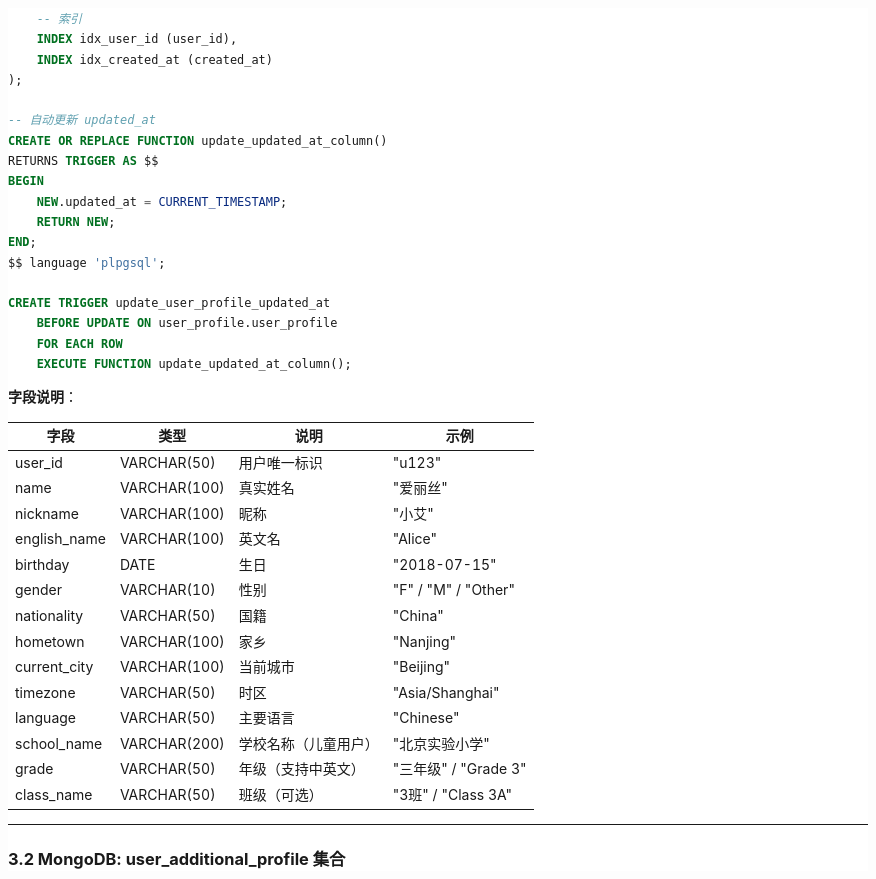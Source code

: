 ```sql
    -- 索引
    INDEX idx_user_id (user_id),
    INDEX idx_created_at (created_at)
);

-- 自动更新 updated_at
CREATE OR REPLACE FUNCTION update_updated_at_column()
RETURNS TRIGGER AS $$
BEGIN
    NEW.updated_at = CURRENT_TIMESTAMP;
    RETURN NEW;
END;
$$ language 'plpgsql';

CREATE TRIGGER update_user_profile_updated_at
    BEFORE UPDATE ON user_profile.user_profile
    FOR EACH ROW
    EXECUTE FUNCTION update_updated_at_column();
```

**字段说明**：

| 字段 | 类型 | 说明 | 示例 |
|------|------|------|------|
| user_id | VARCHAR(50) | 用户唯一标识 | "u123" |
| name | VARCHAR(100) | 真实姓名 | "爱丽丝" |
| nickname | VARCHAR(100) | 昵称 | "小艾" |
| english_name | VARCHAR(100) | 英文名 | "Alice" |
| birthday | DATE | 生日 | "2018-07-15" |
| gender | VARCHAR(10) | 性别 | "F" / "M" / "Other" |
| nationality | VARCHAR(50) | 国籍 | "China" |
| hometown | VARCHAR(100) | 家乡 | "Nanjing" |
| current_city | VARCHAR(100) | 当前城市 | "Beijing" |
| timezone | VARCHAR(50) | 时区 | "Asia/Shanghai" |
| language | VARCHAR(50) | 主要语言 | "Chinese" |
| school_name | VARCHAR(200) | 学校名称（儿童用户） | "北京实验小学" |
| grade | VARCHAR(50) | 年级（支持中英文） | "三年级" / "Grade 3" |
| class_name | VARCHAR(50) | 班级（可选） | "3班" / "Class 3A" |

---

### 3.2 MongoDB: user_additional_profile 集合
